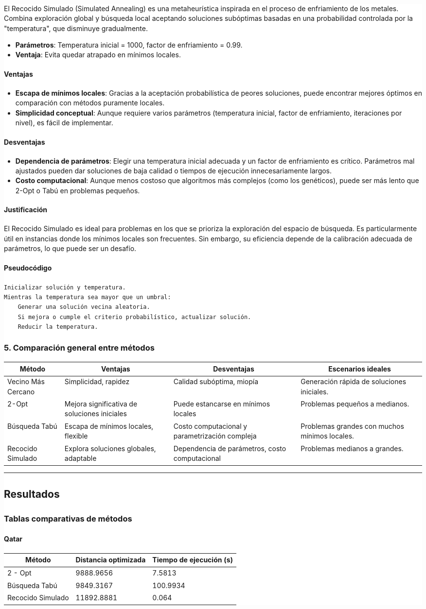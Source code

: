 El Recocido Simulado (Simulated Annealing) es una metaheurística inspirada en el proceso de enfriamiento de los metales. Combina exploración global y búsqueda local aceptando soluciones subóptimas basadas en una probabilidad controlada por la "temperatura", que disminuye gradualmente.
- **Parámetros**: Temperatura inicial = 1000, factor de enfriamiento = 0.99.
- **Ventaja**: Evita quedar atrapado en mínimos locales.
#### Ventajas 
- **Escapa de mínimos locales**: Gracias a la aceptación probabilística de peores soluciones, puede encontrar mejores óptimos en comparación con métodos puramente locales.
- **Simplicidad conceptual**: Aunque requiere varios parámetros (temperatura inicial, factor de enfriamiento, iteraciones por nivel), es fácil de implementar.
#### Desventajas 
- **Dependencia de parámetros**: Elegir una temperatura inicial adecuada y un factor de enfriamiento es crítico. Parámetros mal ajustados pueden dar soluciones de baja calidad o tiempos de ejecución innecesariamente largos.
- **Costo computacional**: Aunque menos costoso que algoritmos más complejos (como los genéticos), puede ser más lento que 2-Opt o Tabú en problemas pequeños.
#### Justificación 
El Recocido Simulado es ideal para problemas en los que se prioriza la exploración del espacio de búsqueda. Es particularmente útil en instancias donde los mínimos locales son frecuentes. Sin embargo, su eficiencia depende de la calibración adecuada de parámetros, lo que puede ser un desafío.
#### Pseudocódigo 
```plaintext
Inicializar solución y temperatura.
Mientras la temperatura sea mayor que un umbral:
    Generar una solución vecina aleatoria.
    Si mejora o cumple el criterio probabilístico, actualizar solución.
    Reducir la temperatura.
```

### 5. Comparación general entre métodos 
| Método | Ventajas |	Desventajas |	Escenarios ideales |
| --- | --- | --- | --- |
| Vecino Más Cercano	| Simplicidad, rapidez	| Calidad subóptima, miopía |	Generación rápida de soluciones iniciales. |
| 2-Opt |	Mejora significativa de soluciones iniciales	| Puede estancarse en mínimos locales	 | Problemas pequeños a medianos. |
| Búsqueda Tabú |	Escapa de mínimos locales, flexible |	Costo computacional y parametrización compleja	| Problemas grandes con muchos mínimos locales. |
| Recocido Simulado	| Explora soluciones globales, adaptable |	Dependencia de parámetros, costo computacional |	Problemas medianos a grandes. |
--- 
## Resultados 
### Tablas comparativas de métodos 
#### Qatar

| Método | Distancia optimizada | Tiempo de ejecución (s) |
| --- | --- | --- |
| 2 - Opt | 9888.9656 | 7.5813 |
| Búsqueda Tabú | 9849.3167 | 100.9934 |
| Recocido Simulado | 11892.8881 | 0.064 |
